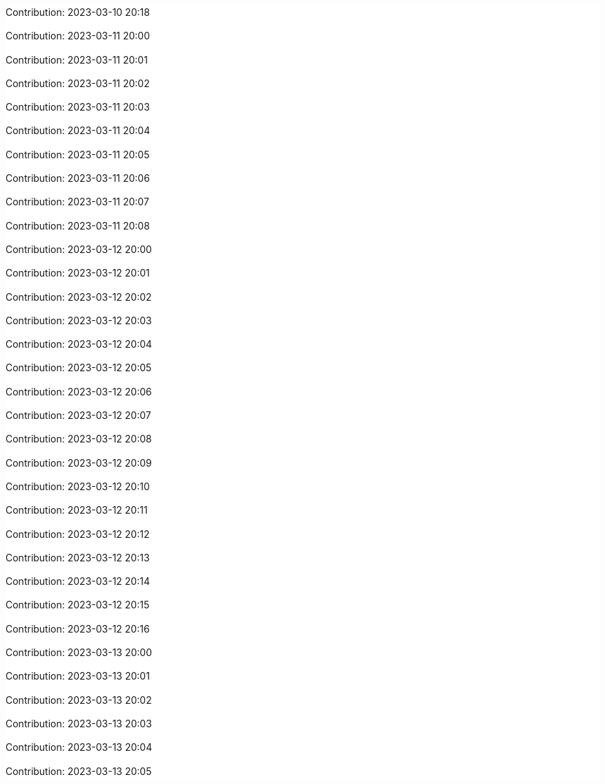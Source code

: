 Contribution: 2023-03-10 20:18

Contribution: 2023-03-11 20:00

Contribution: 2023-03-11 20:01

Contribution: 2023-03-11 20:02

Contribution: 2023-03-11 20:03

Contribution: 2023-03-11 20:04

Contribution: 2023-03-11 20:05

Contribution: 2023-03-11 20:06

Contribution: 2023-03-11 20:07

Contribution: 2023-03-11 20:08

Contribution: 2023-03-12 20:00

Contribution: 2023-03-12 20:01

Contribution: 2023-03-12 20:02

Contribution: 2023-03-12 20:03

Contribution: 2023-03-12 20:04

Contribution: 2023-03-12 20:05

Contribution: 2023-03-12 20:06

Contribution: 2023-03-12 20:07

Contribution: 2023-03-12 20:08

Contribution: 2023-03-12 20:09

Contribution: 2023-03-12 20:10

Contribution: 2023-03-12 20:11

Contribution: 2023-03-12 20:12

Contribution: 2023-03-12 20:13

Contribution: 2023-03-12 20:14

Contribution: 2023-03-12 20:15

Contribution: 2023-03-12 20:16

Contribution: 2023-03-13 20:00

Contribution: 2023-03-13 20:01

Contribution: 2023-03-13 20:02

Contribution: 2023-03-13 20:03

Contribution: 2023-03-13 20:04

Contribution: 2023-03-13 20:05

